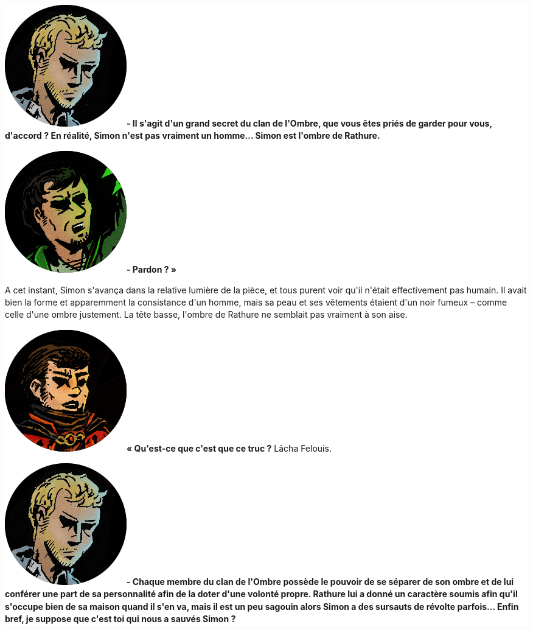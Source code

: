 <img class="portrait" src="/images/Olvin.png">**\- Il s'agit d'un grand secret du clan de l'Ombre, que vous êtes priés de garder pour vous, d'accord ? En réalité, Simon n'est pas vraiment un homme... Simon est l'ombre de Rathure.**

<img class="portrait" src="/images/Clementus.png">**\- Pardon ? »**

A cet instant, Simon s'avança dans la relative lumière de la pièce, et tous purent voir qu'il n'était effectivement pas humain. Il avait bien la forme et apparemment la consistance d'un homme, mais sa peau et ses vêtements étaient d'un noir fumeux – comme celle d'une ombre justement. La tête basse, l'ombre de Rathure ne semblait pas vraiment à son aise.

<img class="portrait" src="/images/Felouis.png">**« Qu'est-ce que c'est que ce truc ?** Lâcha Felouis.

<img class="portrait" src="/images/Olvin.png">**\- Chaque membre du clan de l'Ombre possède le pouvoir de se séparer de son ombre et de lui conférer une part de sa personnalité afin de la doter d'une volonté propre. Rathure lui a donné un caractère soumis afin qu'il s'occupe bien de sa maison quand il s'en va, mais il est un peu sagouin alors Simon a des sursauts de révolte parfois... Enfin bref, je suppose que c'est toi qui nous a sauvés Simon ?**
